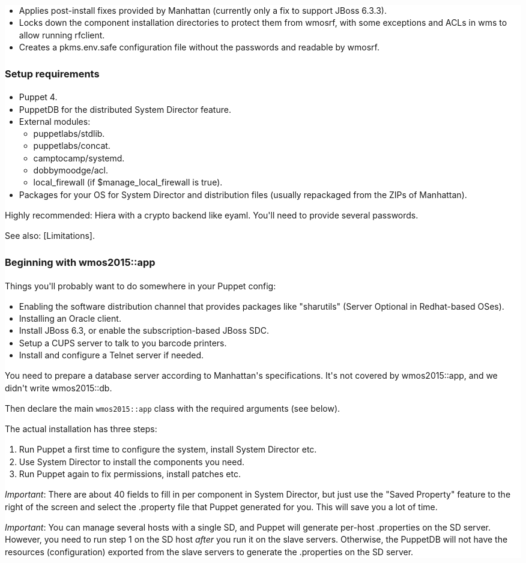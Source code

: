 * Applies post-install fixes provided by Manhattan (currently only a fix to
  support JBoss 6.3.3).
* Locks down the component installation directories to protect them from
  wmosrf, with some exceptions and ACLs in wms to allow running rfclient.
* Creates a pkms.env.safe configuration file without the passwords and readable
  by wmosrf.

### Setup requirements

* Puppet 4.
* PuppetDB for the distributed System Director feature.
* External modules:
    * puppetlabs/stdlib.
    * puppetlabs/concat.
    * camptocamp/systemd.
    * dobbymoodge/acl.
    * local_firewall (if $manage_local_firewall is true).
* Packages for your OS for System Director and distribution files (usually
  repackaged from the ZIPs of Manhattan).

Highly recommended: Hiera with a crypto backend like eyaml. You'll need to
provide several passwords.

See also: [Limitations].

### Beginning with wmos2015::app

Things you'll probably want to do somewhere in your Puppet config:

* Enabling the software distribution channel that provides packages like
  "sharutils" (Server Optional in Redhat-based OSes).
* Installing an Oracle client.
* Install JBoss 6.3, or enable the subscription-based JBoss SDC.
* Setup a CUPS server to talk to you barcode printers.
* Install and configure a Telnet server if needed.

You need to prepare a database server according to Manhattan's specifications.
It's not covered by wmos2015::app, and we didn't write wmos2015::db.

Then declare the main `wmos2015::app` class with the required arguments (see
below).

The actual installation has three steps:

1. Run Puppet a first time to configure the system, install System Director etc.
2. Use System Director to install the components you need.
3. Run Puppet again to fix permissions, install patches etc.

*Important*: There are about 40 fields to fill in per component in System
Director, but just use the "Saved Property" feature to the right of the screen
and select the .property file that Puppet generated for you. This will save you
a lot of time.

*Important*: You can manage several hosts with a single SD, and Puppet will
generate per-host .properties on the SD server. However, you need to run step 1
on the SD host *after* you run it on the slave servers. Otherwise, the PuppetDB
will not have the resources (configuration) exported from the slave servers to
generate the .properties on the SD server.

